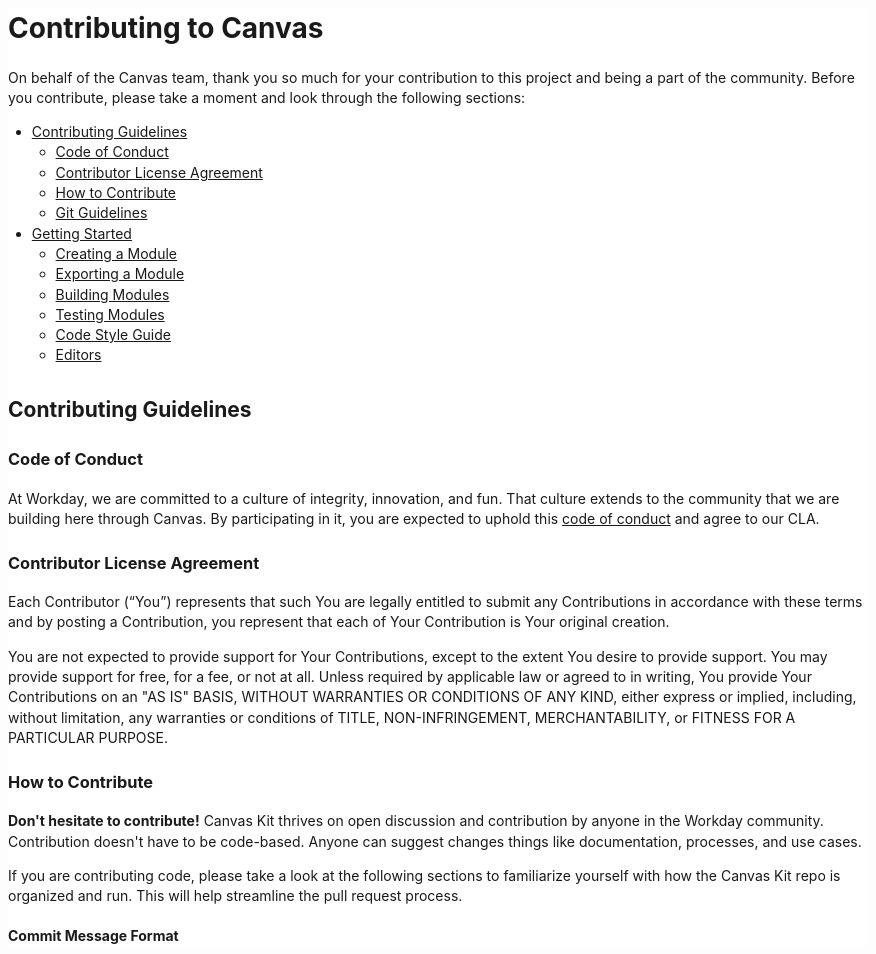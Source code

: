 # Contributing to Canvas

On behalf of the Canvas team, thank you so much for your contribution to this project and being a
part of the community. Before you contribute, please take a moment and look through the following
sections:

- [Contributing Guidelines](#contributing-guidelines)
  - [Code of Conduct](#code-of-conduct)
  - [Contributor License Agreement](#contributor-license-agreement)
  - [How to Contribute](#how-to-contribute)
  - [Git Guidelines](#git-guidelines)
- [Getting Started](#getting-started)
  - [Creating a Module](#creating-a-module)
  - [Exporting a Module](#exporting-a-module)
  - [Building Modules](#building-modules)
  - [Testing Modules](#testing-modules)
  - [Code Style Guide](#code-style-guide)
  - [Editors](#editors)

## Contributing Guidelines

### Code of Conduct

At Workday, we are committed to a culture of integrity, innovation, and fun. That culture extends to
the community that we are building here through Canvas. By participating in it, you are expected to
uphold this [code of conduct](./CODE_OF_CONDUCT.md) and agree to our CLA.

### Contributor License Agreement

Each Contributor (“You”) represents that such You are legally entitled to submit any Contributions
in accordance with these terms and by posting a Contribution, you represent that each of Your
Contribution is Your original creation.

You are not expected to provide support for Your Contributions, except to the extent You desire to
provide support. You may provide support for free, for a fee, or not at all. Unless required by
applicable law or agreed to in writing, You provide Your Contributions on an "AS IS" BASIS, WITHOUT
WARRANTIES OR CONDITIONS OF ANY KIND, either express or implied, including, without limitation, any
warranties or conditions of TITLE, NON-INFRINGEMENT, MERCHANTABILITY, or FITNESS FOR A PARTICULAR
PURPOSE.

### How to Contribute

**Don't hesitate to contribute!** Canvas Kit thrives on open discussion and contribution by anyone
in the Workday community. Contribution doesn't have to be code-based. Anyone can suggest changes
things like documentation, processes, and use cases.

If you are contributing code, please take a look at the following sections to familiarize yourself
with how the Canvas Kit repo is organized and run. This will help streamline the pull request
process.

#### Commit Message Format

